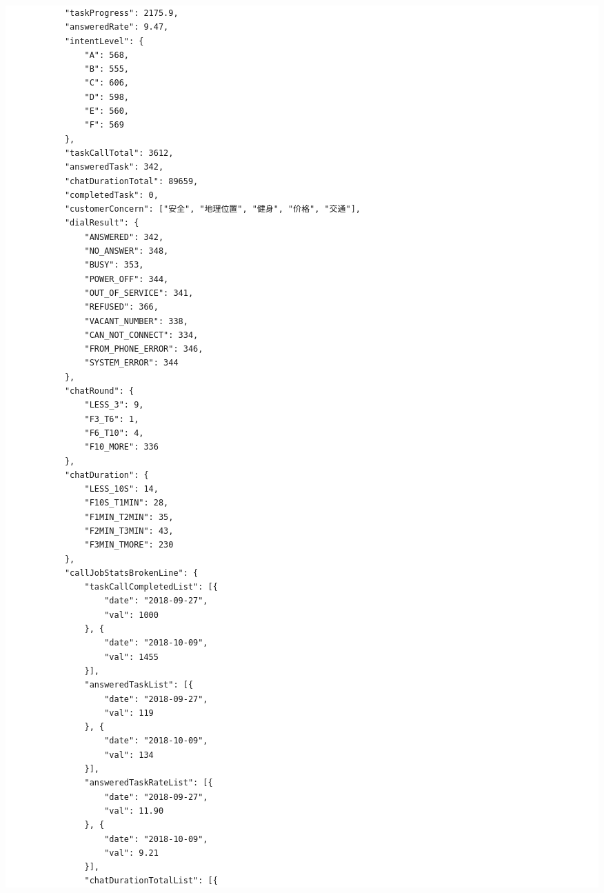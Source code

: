 ```
			"taskProgress": 2175.9,
			"answeredRate": 9.47,
			"intentLevel": {
				"A": 568,
				"B": 555,
				"C": 606,
				"D": 598,
				"E": 560,
				"F": 569
			},
			"taskCallTotal": 3612,
			"answeredTask": 342,
			"chatDurationTotal": 89659,
			"completedTask": 0,
			"customerConcern": ["安全", "地理位置", "健身", "价格", "交通"],
			"dialResult": {
				"ANSWERED": 342,
				"NO_ANSWER": 348,
				"BUSY": 353,
				"POWER_OFF": 344,
				"OUT_OF_SERVICE": 341,
				"REFUSED": 366,
				"VACANT_NUMBER": 338,
				"CAN_NOT_CONNECT": 334,
				"FROM_PHONE_ERROR": 346,
				"SYSTEM_ERROR": 344
			},
			"chatRound": {
				"LESS_3": 9,
				"F3_T6": 1,
				"F6_T10": 4,
				"F10_MORE": 336
			},
			"chatDuration": {
				"LESS_10S": 14,
				"F10S_T1MIN": 28,
				"F1MIN_T2MIN": 35,
				"F2MIN_T3MIN": 43,
				"F3MIN_TMORE": 230
			},
			"callJobStatsBrokenLine": {
				"taskCallCompletedList": [{
					"date": "2018-09-27",
					"val": 1000
				}, {
					"date": "2018-10-09",
					"val": 1455
				}],
				"answeredTaskList": [{
					"date": "2018-09-27",
					"val": 119
				}, {
					"date": "2018-10-09",
					"val": 134
				}],
				"answeredTaskRateList": [{
					"date": "2018-09-27",
					"val": 11.90
				}, {
					"date": "2018-10-09",
					"val": 9.21
				}],
				"chatDurationTotalList": [{
```